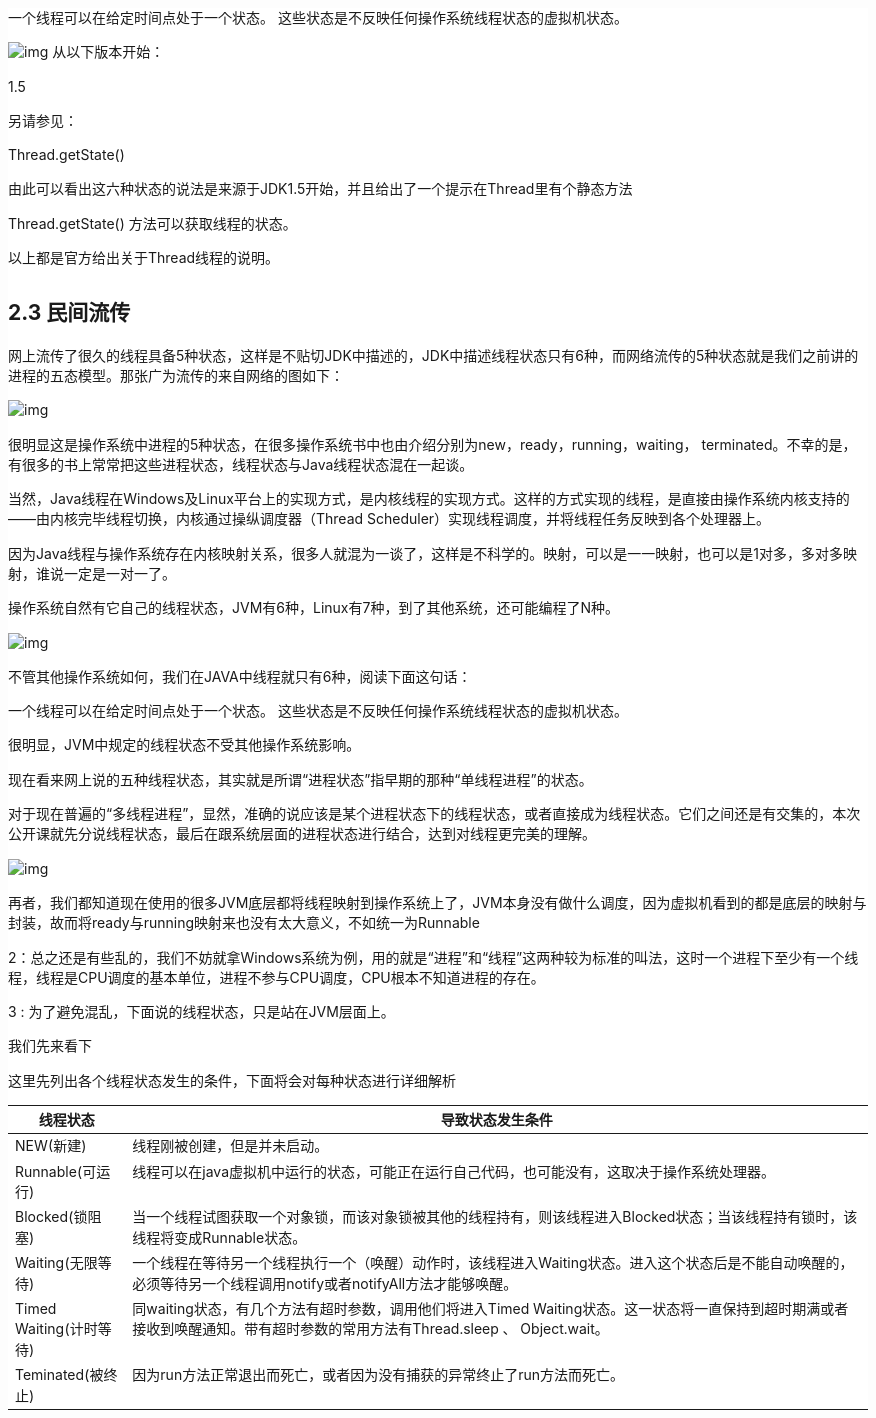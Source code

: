 一个线程可以在给定时间点处于一个状态。 这些状态是不反映任何操作系统线程状态的虚拟机状态。

![img](https://cdn.jsdelivr.net/gh/Ezuy-Lee/RainzeDrawingBed/media/OSVSJVMclip_image020.gif) 从以下版本开始：

1.5

另请参见：

Thread.getState()

由此可以看出这六种状态的说法是来源于JDK1.5开始，并且给出了一个提示在Thread里有个静态方法

Thread.getState() 方法可以获取线程的状态。

以上都是官方给出关于Thread线程的说明。

## 2.3 民间流传                                         

网上流传了很久的线程具备5种状态，这样是不贴切JDK中描述的，JDK中描述线程状态只有6种，而网络流传的5种状态就是我们之前讲的进程的五态模型。那张广为流传的来自网络的图如下：

![img](https://cdn.jsdelivr.net/gh/Ezuy-Lee/RainzeDrawingBed/media/OSVSJVMclip_image022.jpg)

很明显这是操作系统中进程的5种状态，在很多操作系统书中也由介绍分别为new，ready，running，waiting， terminated。不幸的是，有很多的书上常常把这些进程状态，线程状态与Java线程状态混在一起谈。

当然，Java线程在Windows及Linux平台上的实现方式，是内核线程的实现方式。这样的方式实现的线程，是直接由操作系统内核支持的——由内核完毕线程切换，内核通过操纵调度器（Thread Scheduler）实现线程调度，并将线程任务反映到各个处理器上。

 因为Java线程与操作系统存在内核映射关系，很多人就混为一谈了，这样是不科学的。映射，可以是一一映射，也可以是1对多，多对多映射，谁说一定是一对一了。

操作系统自然有它自己的线程状态，JVM有6种，Linux有7种，到了其他系统，还可能编程了N种。

![img](https://cdn.jsdelivr.net/gh/Ezuy-Lee/RainzeDrawingBed/media/OSVSJVMclip_image024.gif)

不管其他操作系统如何，我们在JAVA中线程就只有6种，阅读下面这句话：

一个线程可以在给定时间点处于一个状态。 这些状态是不反映任何操作系统线程状态的虚拟机状态。

很明显，JVM中规定的线程状态不受其他操作系统影响。

现在看来网上说的五种线程状态，其实就是所谓“进程状态”指早期的那种“单线程进程”的状态。

对于现在普遍的“多线程进程”，显然，准确的说应该是某个进程状态下的线程状态，或者直接成为线程状态。它们之间还是有交集的，本次公开课就先分说线程状态，最后在跟系统层面的进程状态进行结合，达到对线程更完美的理解。

![img](https://cdn.jsdelivr.net/gh/Ezuy-Lee/RainzeDrawingBed/media/OSVSJVMclip_image026.gif)

再者，我们都知道现在使用的很多JVM底层都将线程映射到操作系统上了，JVM本身没有做什么调度，因为虚拟机看到的都是底层的映射与封装，故而将ready与running映射来也没有太大意义，不如统一为Runnable

2：总之还是有些乱的，我们不妨就拿Windows系统为例，用的就是“进程”和“线程”这两种较为标准的叫法，这时一个进程下至少有一个线程，线程是CPU调度的基本单位，进程不参与CPU调度，CPU根本不知道进程的存在。

3 : 为了避免混乱，下面说的线程状态，只是站在JVM层面上。

我们先来看下

这里先列出各个线程状态发生的条件，下面将会对每种状态进行详细解析

| 线程状态                | 导致状态发生条件                                             |
| ----------------------- | ------------------------------------------------------------ |
| NEW(新建)               | 线程刚被创建，但是并未启动。                                 |
| Runnable(可运行)        | 线程可以在java虚拟机中运行的状态，可能正在运行自己代码，也可能没有，这取决于操作系统处理器。 |
| Blocked(锁阻塞)         | 当一个线程试图获取一个对象锁，而该对象锁被其他的线程持有，则该线程进入Blocked状态；当该线程持有锁时，该线程将变成Runnable状态。 |
| Waiting(无限等待)       | 一个线程在等待另一个线程执行一个（唤醒）动作时，该线程进入Waiting状态。进入这个状态后是不能自动唤醒的，必须等待另一个线程调用notify或者notifyAll方法才能够唤醒。 |
| Timed Waiting(计时等待) | 同waiting状态，有几个方法有超时参数，调用他们将进入Timed Waiting状态。这一状态将一直保持到超时期满或者接收到唤醒通知。带有超时参数的常用方法有Thread.sleep 、  Object.wait。 |
| Teminated(被终止)       | 因为run方法正常退出而死亡，或者因为没有捕获的异常终止了run方法而死亡。 |

